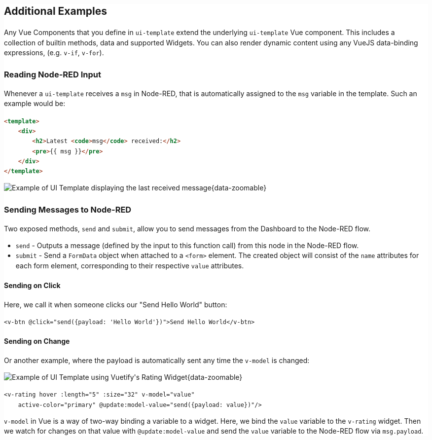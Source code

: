 
## Additional Examples

Any Vue Components that you define in `ui-template` extend the underlying `ui-template` Vue component. This includes a collection of builtin methods, data and supported Widgets. You can also render dynamic content using any VueJS data-binding expressions, (e.g. `v-if`, `v-for`).

### Reading Node-RED Input

Whenever a `ui-template` receives a `msg` in Node-RED, that is automatically assigned to the `msg` variable in the template. Such an example would be:

```html
<template>
    <div>
        <h2>Latest <code>msg</code> received:</h2>
        <pre>{{ msg }}</pre>
    </div>
</template>
```

![Example of UI Template displaying the last received message](/images/node-examples/ui-template-lastmsg.png "Example of UI Template displaying the last received message"){data-zoomable}

### Sending Messages to Node-RED

Two exposed methods, `send` and `submit`, allow you to send messages from the Dashboard to the Node-RED flow. 

- `send` - Outputs a message (defined by the input to this function call) from this node in the Node-RED flow. 
- `submit` - Send a `FormData` object when attached to a `<form>` element. The created object will consist of the `name` attributes for each form element, corresponding to their respective `value` attributes.

#### Sending on Click
Here, we call it when someone clicks our "Send Hello World" button:

```vue
<v-btn @click="send({payload: 'Hello World'})">Send Hello World</v-btn>
```

#### Sending on Change
Or another example, where the payload is automatically sent any time the `v-model` is changed:

![Example of UI Template using Vuetify's Rating Widget](/images/node-examples/ui-template-rating1.png "Example of UI Template using Vuetify's Rating Widget"){data-zoomable}

```vue
<v-rating hover :length="5" :size="32" v-model="value"
    active-color="primary" @update:model-value="send({payload: value})"/>
```

`v-model` in Vue is a way of two-way binding a variable to a widget. Here, we bind the `value` variable to the `v-rating` widget. Then we watch for changes on that value with `@update:model-value` and send the `value` variable to the Node-RED flow via `msg.payload`.
